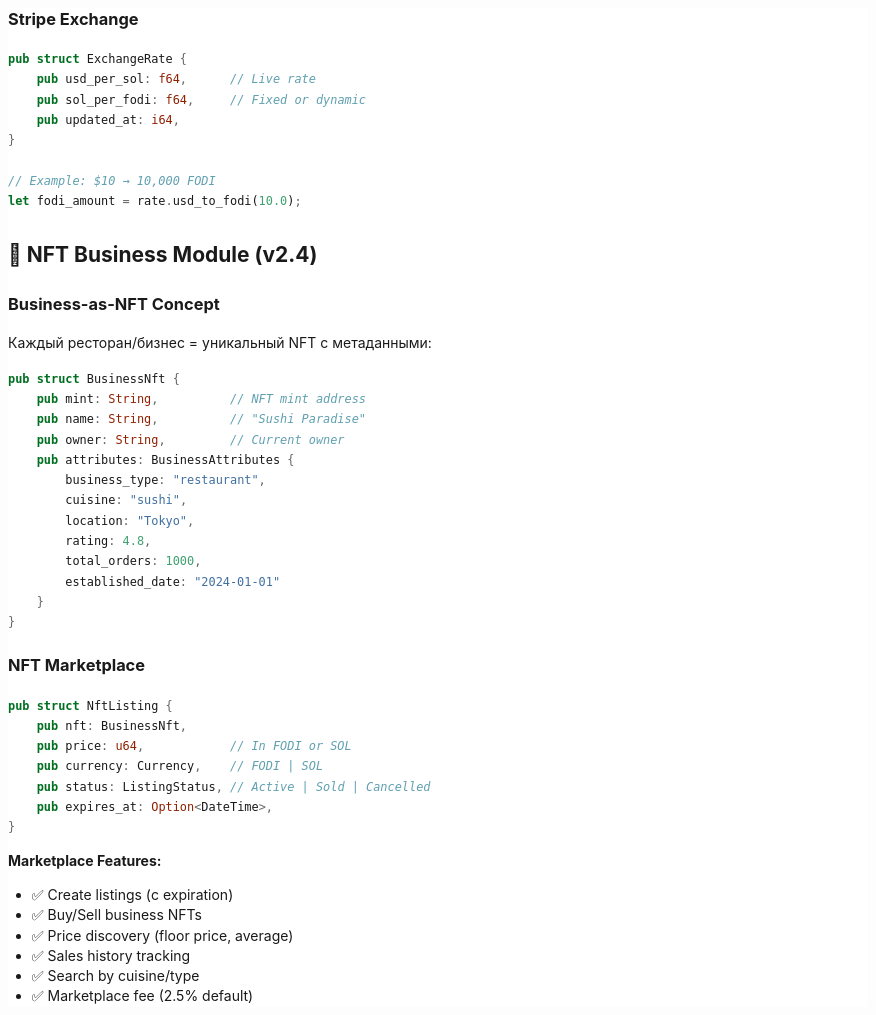 ### Stripe Exchange
```rust
pub struct ExchangeRate {
    pub usd_per_sol: f64,      // Live rate
    pub sol_per_fodi: f64,     // Fixed or dynamic
    pub updated_at: i64,
}

// Example: $10 → 10,000 FODI
let fodi_amount = rate.usd_to_fodi(10.0);
```

## 🧩 NFT Business Module (v2.4)

### Business-as-NFT Concept
Каждый ресторан/бизнес = уникальный NFT с метаданными:

```rust
pub struct BusinessNft {
    pub mint: String,          // NFT mint address
    pub name: String,          // "Sushi Paradise"
    pub owner: String,         // Current owner
    pub attributes: BusinessAttributes {
        business_type: "restaurant",
        cuisine: "sushi",
        location: "Tokyo",
        rating: 4.8,
        total_orders: 1000,
        established_date: "2024-01-01"
    }
}
```

### NFT Marketplace
```rust
pub struct NftListing {
    pub nft: BusinessNft,
    pub price: u64,            // In FODI or SOL
    pub currency: Currency,    // FODI | SOL
    pub status: ListingStatus, // Active | Sold | Cancelled
    pub expires_at: Option<DateTime>,
}
```

**Marketplace Features:**
- ✅ Create listings (с expiration)
- ✅ Buy/Sell business NFTs
- ✅ Price discovery (floor price, average)
- ✅ Sales history tracking
- ✅ Search by cuisine/type
- ✅ Marketplace fee (2.5% default)
